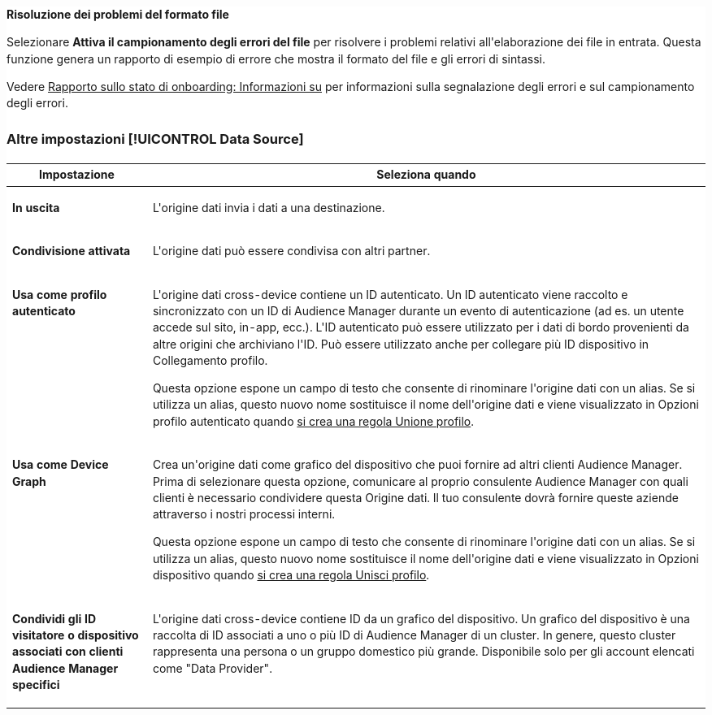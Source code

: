   <tr> 
   <td colname="col1"> <p> <b><span class="uicontrol"> Risoluzione dei problemi del formato file</span></b> </p> </td> 
   <td colname="col2"> <p>Selezionare <b><span class="uicontrol"> Attiva il campionamento degli errori del file</span></b> per risolvere i problemi relativi all'elaborazione dei file in entrata. Questa funzione genera un rapporto di esempio di errore che mostra il formato del file e gli errori di sintassi. </p> <p>Vedere <a href="../reporting/onboarding-status-report.md#onboarding-status-about"> Rapporto sullo stato di onboarding: Informazioni su</a> per informazioni sulla segnalazione degli errori e sul campionamento degli errori. </p> </td> 
  </tr> 
 </tbody> 
</table>

### Altre impostazioni [!UICONTROL Data Source]

<table id="table_82FEFA8DC8294FA18FB4C17F02DF5152"> 
 <thead> 
  <tr> 
   <th colname="col1" class="entry"> Impostazione </th> 
   <th colname="col2" class="entry"> Seleziona quando </th> 
  </tr> 
 </thead>
 <tbody> 
  <tr> 
   <td colname="col1"> <p> <b><span class="uicontrol"> In uscita</span></b> </p> </td> 
   <td colname="col2"> <p>L'origine dati invia i dati a una destinazione. </p> </td> 
  </tr> 
  <tr> 
   <td colname="col1"> <p> <b><span class="uicontrol"> Condivisione attivata</span></b> </p> </td> 
   <td colname="col2"> <p>L'origine dati può essere condivisa con altri partner. </p> </td> 
  </tr> 
  <tr> 
   <td colname="col1"> <p> <b><span class="uicontrol"> Usa come profilo autenticato</span></b> </p> </td> 
   <td colname="col2"> <p>L'origine dati cross-device contiene un ID autenticato. Un ID autenticato viene raccolto e sincronizzato con un ID di Audience Manager <span class="keyword">  durante un evento di autenticazione (ad es. un utente accede sul sito, in-app, ecc.). </span> L'ID autenticato può essere utilizzato per i dati di bordo provenienti da altre origini che archiviano l'ID. Può essere utilizzato anche per collegare più ID dispositivo in <span class="wintitle"> Collegamento profilo</span>. </p> <p>Questa opzione espone un campo di testo che consente di rinominare l'origine dati con un alias. Se si utilizza un alias, questo nuovo nome sostituisce il nome dell'origine dati e viene visualizzato in <span class="wintitle"> Opzioni profilo autenticato</span> quando <a href="../features/profile-merge-rules/merge-rules-start.md#create-profile-merge-rule"> si crea una regola Unione profilo</a>. </p> </td> 
  </tr> 
  <tr> 
   <td colname="col1"> <p> <b><span class="uicontrol"> Usa come Device Graph</span></b> </p> </td> 
   <td colname="col2"> <p>Crea un'origine dati come grafico del dispositivo che puoi fornire ad altri clienti <span class="keyword">  Audience Manager</span>. Prima di selezionare questa opzione, comunicare al proprio consulente <span class="keyword">  Audience Manager</span> con quali clienti è necessario condividere questa <span class="wintitle"> Origine dati</span>. Il tuo consulente dovrà fornire queste aziende attraverso i nostri processi interni. </p> <p>Questa opzione espone un campo di testo che consente di rinominare l'origine dati con un alias. Se si utilizza un alias, questo nuovo nome sostituisce il nome dell'origine dati e viene visualizzato in <span class="wintitle"> Opzioni dispositivo</span> quando <a href="../features/profile-merge-rules/merge-rules-start.md#create-profile-merge-rule"> si crea una regola Unisci profilo</a>. </p> </td> 
  </tr> 
  <tr> 
   <td colname="col1"> <p> <b><span class="uicontrol"> Condividi gli ID visitatore o dispositivo associati con clienti  Audience Manager specifici</span></b> </p> </td> 
   <td colname="col2"> <p>L'origine dati cross-device contiene ID da un grafico del dispositivo. Un grafico del dispositivo è una raccolta di ID associati a uno o più ID di Audience Manager <span class="keyword"> </span> di un cluster. In genere, questo cluster rappresenta una persona o un gruppo domestico più grande. Disponibile solo per gli account elencati come "Data Provider". </p> </td> 